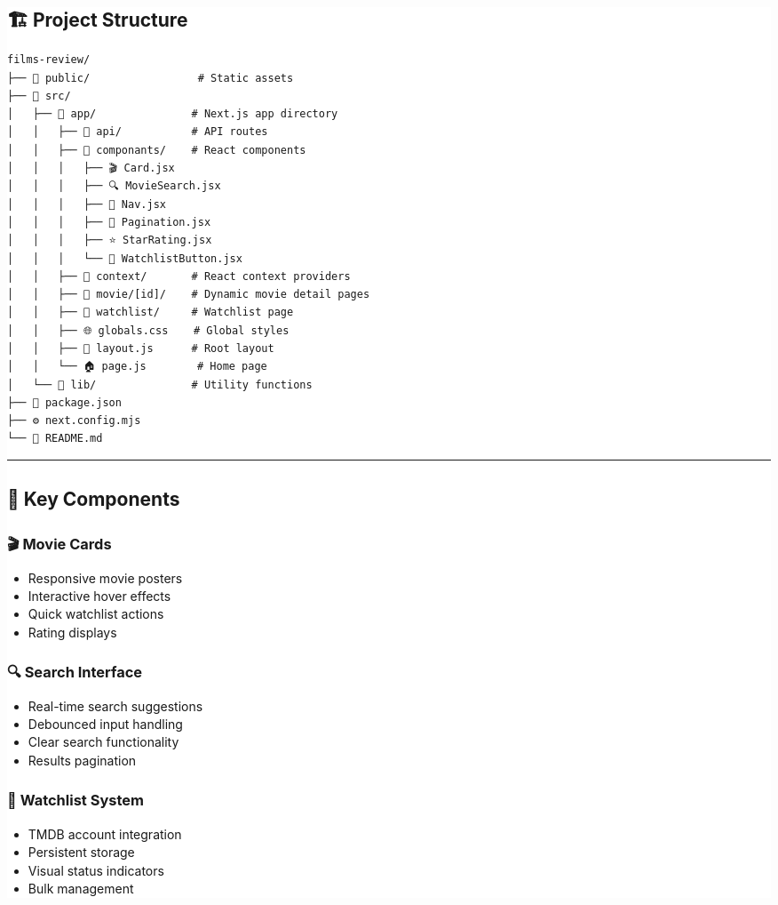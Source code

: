 ## 🏗️ Project Structure

```
films-review/
├── 📁 public/                 # Static assets
├── 📁 src/
│   ├── 📁 app/               # Next.js app directory
│   │   ├── 📁 api/           # API routes
│   │   ├── 📁 componants/    # React components
│   │   │   ├── 🎬 Card.jsx
│   │   │   ├── 🔍 MovieSearch.jsx
│   │   │   ├── 🧭 Nav.jsx
│   │   │   ├── 📄 Pagination.jsx
│   │   │   ├── ⭐ StarRating.jsx
│   │   │   └── 💖 WatchlistButton.jsx
│   │   ├── 📁 context/       # React context providers
│   │   ├── 📁 movie/[id]/    # Dynamic movie detail pages
│   │   ├── 📁 watchlist/     # Watchlist page
│   │   ├── 🌐 globals.css    # Global styles
│   │   ├── 📱 layout.js      # Root layout
│   │   └── 🏠 page.js        # Home page
│   └── 📁 lib/               # Utility functions
├── 📄 package.json
├── ⚙️ next.config.mjs
└── 📖 README.md
```

---

## 🎯 Key Components

### 🎬 **Movie Cards**

- Responsive movie posters
- Interactive hover effects
- Quick watchlist actions
- Rating displays

### 🔍 **Search Interface**

- Real-time search suggestions
- Debounced input handling
- Clear search functionality
- Results pagination

### 💖 **Watchlist System**

- TMDB account integration
- Persistent storage
- Visual status indicators
- Bulk management
